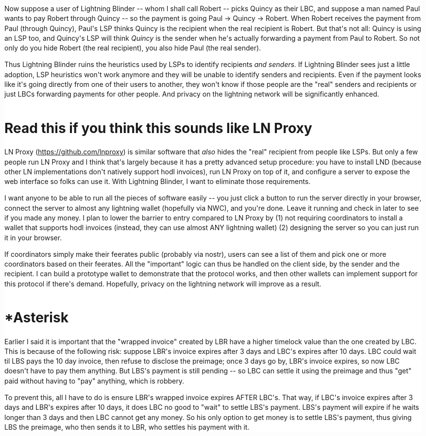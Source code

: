 Now suppose a user of Lightning Blinder -- whom I shall call Robert -- picks Quincy as their LBC, and suppose a man named Paul wants to pay Robert through Quincy -- so the payment is going Paul -> Quincy -> Robert. When Robert receives the payment from Paul (through Quincy), Paul's LSP thinks Quincy is the recipient when the real recipient is Robert. But that's not all: Quincy is using an LSP too, and Quincy's LSP will think *Quincy* is the sender when he's actually forwarding a payment from Paul to Robert. So not only do you hide Robert (the real recipient), you also hide Paul (the real sender).

Thus Lightning Blinder ruins the heuristics used by LSPs to identify recipients *and senders.* If Lightning Blinder sees just a little adoption, LSP heuristics won't work anymore and they will be unable to identify senders and recipients. Even if the payment looks like it's going directly from one of their users to another, they won't know if those people are the "real" senders and recipients or just LBCs forwarding payments for other people. And privacy on the lightning network will be significantly enhanced.

# Read this if you think this sounds like LN Proxy
LN Proxy (https://github.com/lnproxy) is similar software that *also* hides the "real" recipient from people like LSPs. But only a few people run LN Proxy and I think that's largely because it has a pretty advanced setup procedure: you have to install LND (because other LN implementations don't natively support hodl invoices), run LN Proxy on top of it, and configure a server to expose the web interface so folks can use it. With Lightning Blinder, I want to eliminate those requirements.

I want anyone to be able to run all the pieces of software easily -- you just click a button to run the server directly in your browser, connect the server to almost any lightning wallet (hopefully via NWC), and you're done. Leave it running and check in later to see if you made any money. I plan to lower the barrier to entry compared to LN Proxy by (1) not requiring coordinators to install a wallet that supports hodl invoices (instead, they can use almost ANY lightning wallet) (2) designing the server so you can just run it in your browser.

If coordinators simply make their feerates public (probably via nostr), users can see a list of them and pick one or more coordinators based on their feerates. All the "important" logic can thus be handled on the client side, by the sender and the recipient. I can build a prototype wallet to demonstrate that the protocol works, and then other wallets can implement support for this protocol if there's demand. Hopefully, privacy on the lightning network will improve as a result.

# *Asterisk
Earlier I said it is important that the "wrapped invoice" created by LBR have a higher timelock value than the one created by LBC. This is because of the following risk: suppose LBR's invoice expires after 3 days and LBC's expires after 10 days. LBC could wait til LBS pays the 10 day invoice, then refuse to disclose the preimage; once 3 days go by, LBR's invoice expires, so now LBC doesn't have to pay them anything. But LBS's payment is still pending -- so LBC can settle it using the preimage and thus "get" paid without having to "pay" anything, which is robbery.

To prevent this, all I have to do is ensure LBR's wrapped invoice expires AFTER LBC's. That way, if LBC's invoice expires after 3 days and LBR's expires after 10 days, it does LBC no good to "wait" to settle LBS's payment. LBS's payment will expire if he waits longer than 3 days and then LBC cannot get any money. So his only option to get money is to settle LBS's payment, thus giving LBS the preimage, who then sends it to LBR, who settles his payment with it.

